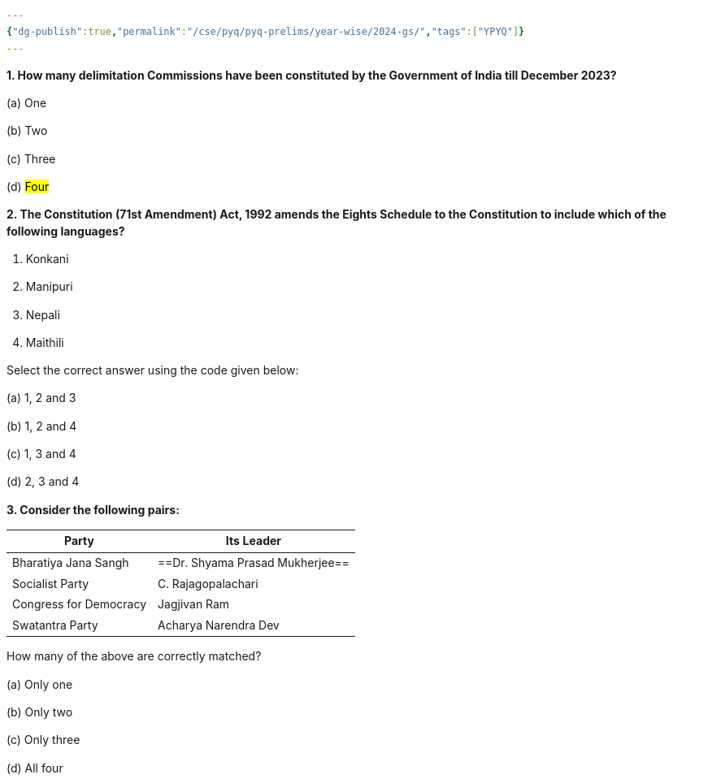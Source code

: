```yaml
---
{"dg-publish":true,"permalink":"/cse/pyq/pyq-prelims/year-wise/2024-gs/","tags":["YPYQ"]}
---
```




**1. How many delimitation Commissions have been constituted by the Government of India till December 2023?**

(a) One

(b) Two

(c) Three

(d) <mark class="hltr-green">Four</mark>

**2. The Constitution (71st Amendment) Act, 1992 amends the Eights Schedule to the Constitution to include which of the following languages?**

1. Konkani

2. Manipuri

3. Nepali

4. Maithili

Select the correct answer using the code given below:

(a) 1, 2 and 3

(b) 1, 2 and 4

(c) 1, 3 and 4

(d) 2, 3 and 4

**3. Consider the following pairs:**

| **Party**              | **Its Leader**                  |
| ---------------------- | ------------------------------- |
| Bharatiya Jana Sangh   | ==Dr. Shyama Prasad Mukherjee== |
| Socialist Party        | C. Rajagopalachari              |
| Congress for Democracy | Jagjivan Ram                    |
| Swatantra Party        | Acharya Narendra Dev            |

How many of the above are correctly matched?

(a) Only one

(b) Only two

(c) Only three

(d) All four

